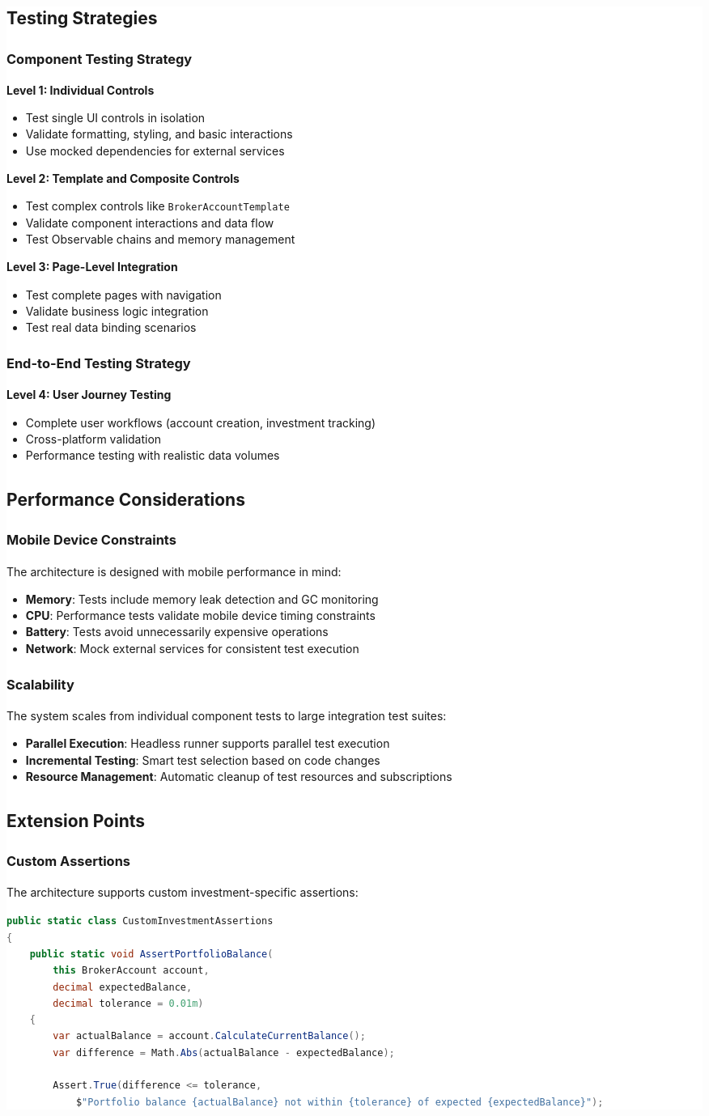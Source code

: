 ## Testing Strategies

### Component Testing Strategy

**Level 1: Individual Controls**
- Test single UI controls in isolation
- Validate formatting, styling, and basic interactions
- Use mocked dependencies for external services

**Level 2: Template and Composite Controls**
- Test complex controls like `BrokerAccountTemplate`
- Validate component interactions and data flow
- Test Observable chains and memory management

**Level 3: Page-Level Integration**
- Test complete pages with navigation
- Validate business logic integration
- Test real data binding scenarios

### End-to-End Testing Strategy

**Level 4: User Journey Testing**
- Complete user workflows (account creation, investment tracking)
- Cross-platform validation
- Performance testing with realistic data volumes

## Performance Considerations

### Mobile Device Constraints

The architecture is designed with mobile performance in mind:

- **Memory**: Tests include memory leak detection and GC monitoring
- **CPU**: Performance tests validate mobile device timing constraints  
- **Battery**: Tests avoid unnecessarily expensive operations
- **Network**: Mock external services for consistent test execution

### Scalability

The system scales from individual component tests to large integration test suites:

- **Parallel Execution**: Headless runner supports parallel test execution
- **Incremental Testing**: Smart test selection based on code changes
- **Resource Management**: Automatic cleanup of test resources and subscriptions

## Extension Points

### Custom Assertions

The architecture supports custom investment-specific assertions:

```csharp
public static class CustomInvestmentAssertions
{
    public static void AssertPortfolioBalance(
        this BrokerAccount account, 
        decimal expectedBalance, 
        decimal tolerance = 0.01m)
    {
        var actualBalance = account.CalculateCurrentBalance();
        var difference = Math.Abs(actualBalance - expectedBalance);
        
        Assert.True(difference <= tolerance,
            $"Portfolio balance {actualBalance} not within {tolerance} of expected {expectedBalance}");
```